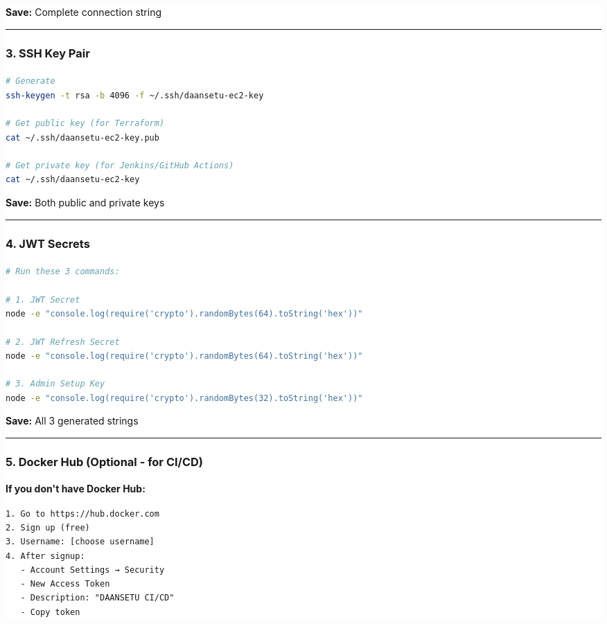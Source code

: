 **Save:** Complete connection string

---

### **3. SSH Key Pair**

```bash
# Generate
ssh-keygen -t rsa -b 4096 -f ~/.ssh/daansetu-ec2-key

# Get public key (for Terraform)
cat ~/.ssh/daansetu-ec2-key.pub

# Get private key (for Jenkins/GitHub Actions)
cat ~/.ssh/daansetu-ec2-key
```

**Save:** Both public and private keys

---

### **4. JWT Secrets**

```bash
# Run these 3 commands:

# 1. JWT Secret
node -e "console.log(require('crypto').randomBytes(64).toString('hex'))"

# 2. JWT Refresh Secret
node -e "console.log(require('crypto').randomBytes(64).toString('hex'))"

# 3. Admin Setup Key
node -e "console.log(require('crypto').randomBytes(32).toString('hex'))"
```

**Save:** All 3 generated strings

---

### **5. Docker Hub (Optional - for CI/CD)**

**If you don't have Docker Hub:**

```
1. Go to https://hub.docker.com
2. Sign up (free)
3. Username: [choose username]
4. After signup:
   - Account Settings → Security
   - New Access Token
   - Description: "DAANSETU CI/CD"
   - Copy token
```
